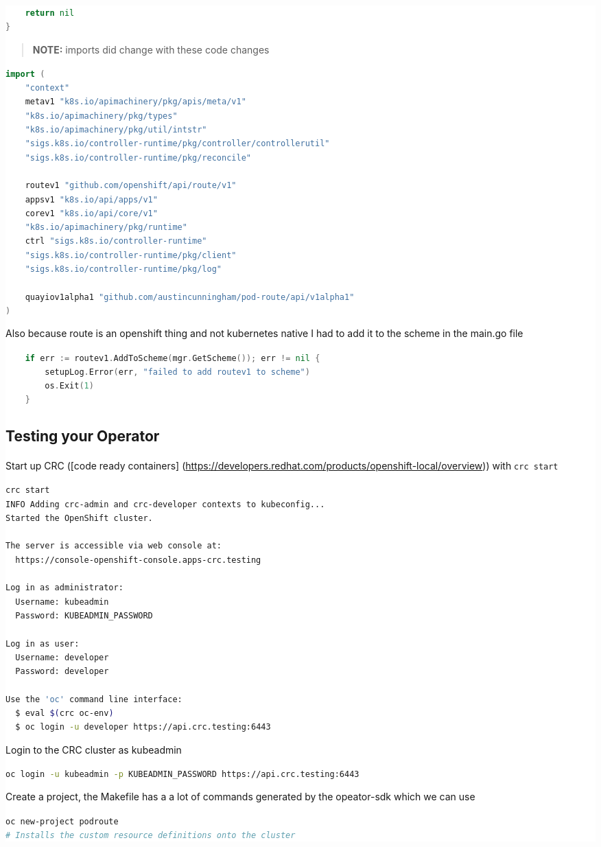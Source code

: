 ```go
	return nil
}
```
> **NOTE:** imports did change with these code changes
```go
import (
	"context"
	metav1 "k8s.io/apimachinery/pkg/apis/meta/v1"
	"k8s.io/apimachinery/pkg/types"
	"k8s.io/apimachinery/pkg/util/intstr"
	"sigs.k8s.io/controller-runtime/pkg/controller/controllerutil"
	"sigs.k8s.io/controller-runtime/pkg/reconcile"

	routev1 "github.com/openshift/api/route/v1"
	appsv1 "k8s.io/api/apps/v1"
	corev1 "k8s.io/api/core/v1"
	"k8s.io/apimachinery/pkg/runtime"
	ctrl "sigs.k8s.io/controller-runtime"
	"sigs.k8s.io/controller-runtime/pkg/client"
	"sigs.k8s.io/controller-runtime/pkg/log"

	quayiov1alpha1 "github.com/austincunningham/pod-route/api/v1alpha1"
)
```
Also because route is an openshift thing and not kubernetes native I had to add it to the scheme in the main.go file
```go
	if err := routev1.AddToScheme(mgr.GetScheme()); err != nil {
		setupLog.Error(err, "failed to add routev1 to scheme")
		os.Exit(1)
	}
```
## Testing your Operator
Start up CRC ([code ready containers] (https://developers.redhat.com/products/openshift-local/overview)) with `crc start`
```bash
crc start
INFO Adding crc-admin and crc-developer contexts to kubeconfig... 
Started the OpenShift cluster.

The server is accessible via web console at:
  https://console-openshift-console.apps-crc.testing

Log in as administrator:
  Username: kubeadmin
  Password: KUBEADMIN_PASSWORD

Log in as user:
  Username: developer
  Password: developer

Use the 'oc' command line interface:
  $ eval $(crc oc-env)
  $ oc login -u developer https://api.crc.testing:6443
```
Login to the CRC cluster as kubeadmin
```bash
oc login -u kubeadmin -p KUBEADMIN_PASSWORD https://api.crc.testing:6443
```
Create a project, the Makefile has a a lot of commands generated by the opeator-sdk which we can use
```bash 
oc new-project podroute
# Installs the custom resource definitions onto the cluster
```